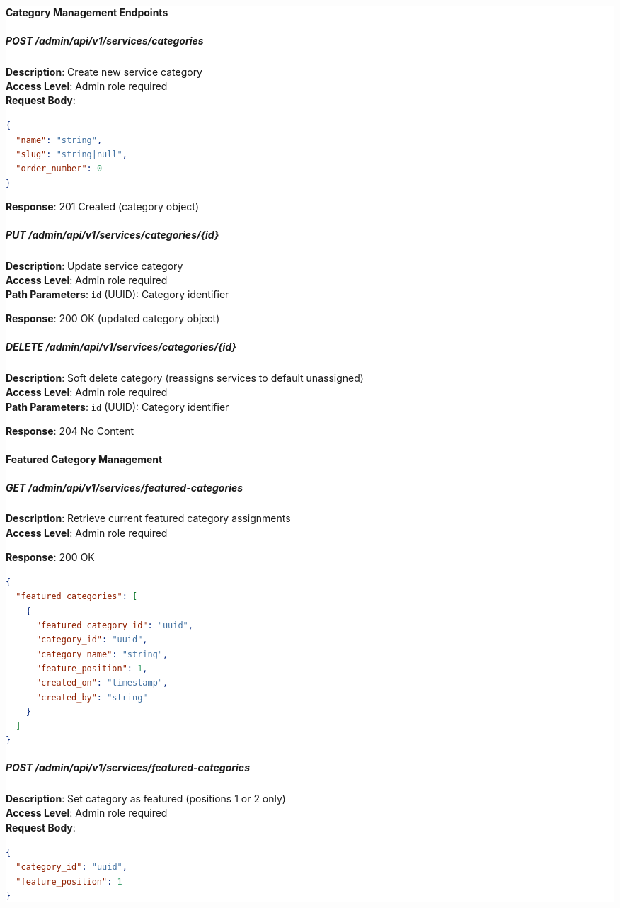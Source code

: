 #### Category Management Endpoints

##### POST /admin/api/v1/services/categories
**Description**: Create new service category  
**Access Level**: Admin role required  
**Request Body**:
```json
{
  "name": "string",
  "slug": "string|null",
  "order_number": 0
}
```

**Response**: 201 Created (category object)

##### PUT /admin/api/v1/services/categories/{id}
**Description**: Update service category  
**Access Level**: Admin role required  
**Path Parameters**: `id` (UUID): Category identifier

**Response**: 200 OK (updated category object)

##### DELETE /admin/api/v1/services/categories/{id}
**Description**: Soft delete category (reassigns services to default unassigned)  
**Access Level**: Admin role required  
**Path Parameters**: `id` (UUID): Category identifier

**Response**: 204 No Content

#### Featured Category Management

##### GET /admin/api/v1/services/featured-categories
**Description**: Retrieve current featured category assignments  
**Access Level**: Admin role required

**Response**: 200 OK
```json
{
  "featured_categories": [
    {
      "featured_category_id": "uuid",
      "category_id": "uuid",
      "category_name": "string",
      "feature_position": 1,
      "created_on": "timestamp",
      "created_by": "string"
    }
  ]
}
```

##### POST /admin/api/v1/services/featured-categories
**Description**: Set category as featured (positions 1 or 2 only)  
**Access Level**: Admin role required  
**Request Body**:
```json
{
  "category_id": "uuid",
  "feature_position": 1
}
```
